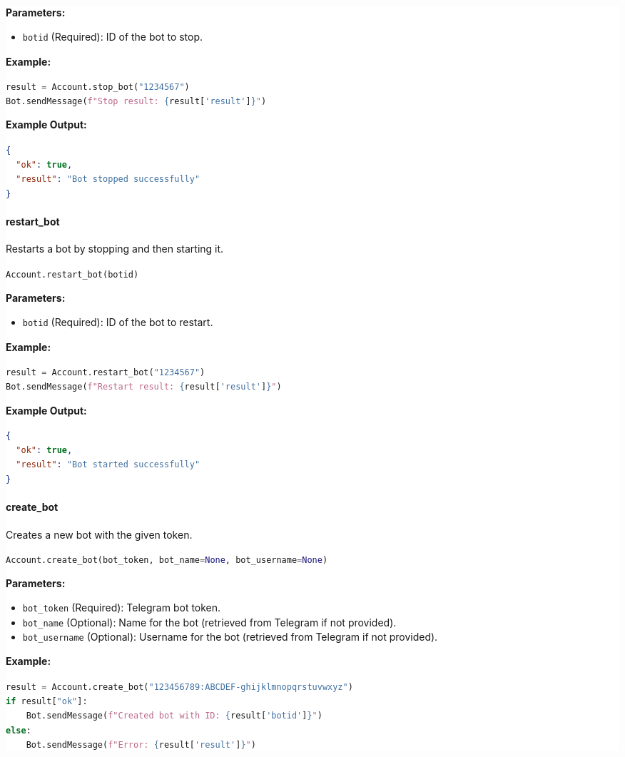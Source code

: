 **Parameters:**
- `botid` (Required): ID of the bot to stop.

**Example:**
```python
result = Account.stop_bot("1234567")
Bot.sendMessage(f"Stop result: {result['result']}")
```

**Example Output:**
```json
{
  "ok": true,
  "result": "Bot stopped successfully"
}
```

#### restart_bot

Restarts a bot by stopping and then starting it.

```python
Account.restart_bot(botid)
```

**Parameters:**
- `botid` (Required): ID of the bot to restart.

**Example:**
```python
result = Account.restart_bot("1234567")
Bot.sendMessage(f"Restart result: {result['result']}")
```

**Example Output:**
```json
{
  "ok": true,
  "result": "Bot started successfully"
}
```

#### create_bot

Creates a new bot with the given token.

```python
Account.create_bot(bot_token, bot_name=None, bot_username=None)
```

**Parameters:**
- `bot_token` (Required): Telegram bot token.
- `bot_name` (Optional): Name for the bot (retrieved from Telegram if not provided).
- `bot_username` (Optional): Username for the bot (retrieved from Telegram if not provided).

**Example:**
```python
result = Account.create_bot("123456789:ABCDEF-ghijklmnopqrstuvwxyz")
if result["ok"]:
    Bot.sendMessage(f"Created bot with ID: {result['botid']}")
else:
    Bot.sendMessage(f"Error: {result['result']}")
```
